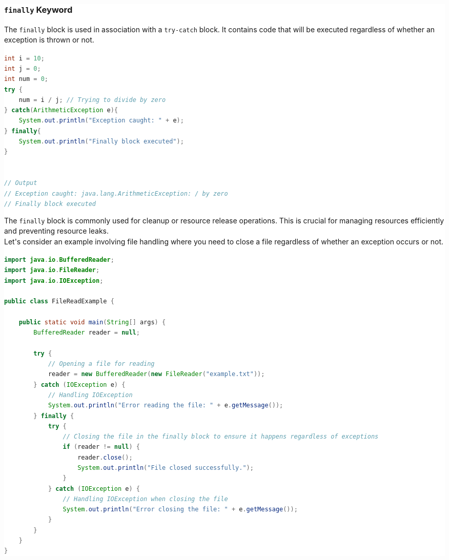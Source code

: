 ### `finally` Keyword

The `finally` block is used in association with a `try-catch` block. It contains code that will be executed regardless of whether an exception is thrown or not.

```java
int i = 10;
int j = 0;
int num = 0;
try {
    num = i / j; // Trying to divide by zero
} catch(ArithmeticException e){
    System.out.println("Exception caught: " + e);
} finally{
    System.out.println("Finally block executed");
}


// Output 
// Exception caught: java.lang.ArithmeticException: / by zero
// Finally block executed
```

The `finally` block is commonly used for cleanup or resource release operations. This is crucial for managing resources efficiently and preventing resource leaks.  
Let's consider an example involving file handling where you need to close a file regardless of whether an exception occurs or not.

```java
import java.io.BufferedReader;
import java.io.FileReader;
import java.io.IOException;

public class FileReadExample {

    public static void main(String[] args) {
        BufferedReader reader = null;

        try {
            // Opening a file for reading
            reader = new BufferedReader(new FileReader("example.txt"));
        } catch (IOException e) {
            // Handling IOException
            System.out.println("Error reading the file: " + e.getMessage());
        } finally {
            try {
                // Closing the file in the finally block to ensure it happens regardless of exceptions
                if (reader != null) {
                    reader.close();
                    System.out.println("File closed successfully.");
                }
            } catch (IOException e) {
                // Handling IOException when closing the file
                System.out.println("Error closing the file: " + e.getMessage());
            }
        }
    }
}
```

